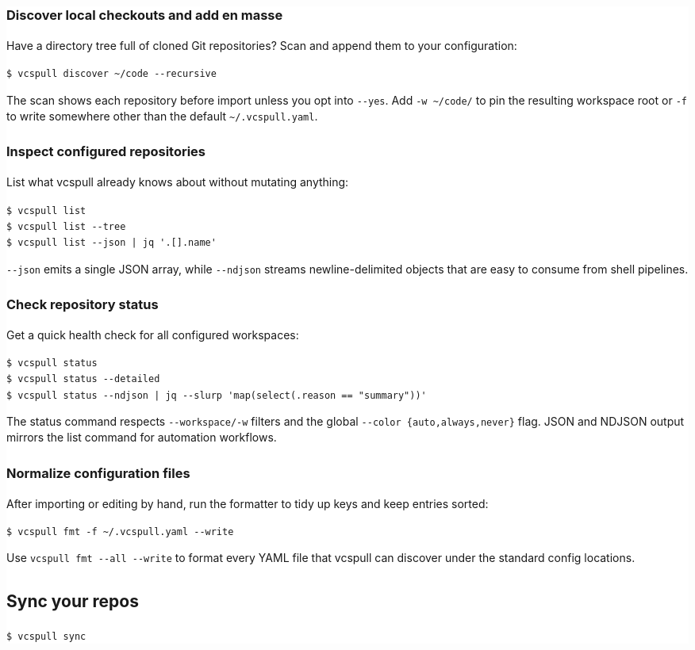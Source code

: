 ### Discover local checkouts and add en masse

Have a directory tree full of cloned Git repositories? Scan and append them to
your configuration:

```console
$ vcspull discover ~/code --recursive
```

The scan shows each repository before import unless you opt into `--yes`. Add
`-w ~/code/` to pin the resulting workspace root or `-f` to
write somewhere other than the default `~/.vcspull.yaml`.

### Inspect configured repositories

List what vcspull already knows about without mutating anything:

```console
$ vcspull list
$ vcspull list --tree
$ vcspull list --json | jq '.[].name'
```

`--json` emits a single JSON array, while `--ndjson` streams newline-delimited
objects that are easy to consume from shell pipelines.

### Check repository status

Get a quick health check for all configured workspaces:

```console
$ vcspull status
$ vcspull status --detailed
$ vcspull status --ndjson | jq --slurp 'map(select(.reason == "summary"))'
```

The status command respects `--workspace/-w` filters and the global
`--color {auto,always,never}` flag. JSON and NDJSON output mirrors the list
command for automation workflows.

### Normalize configuration files

After importing or editing by hand, run the formatter to tidy up keys and keep
entries sorted:

```console
$ vcspull fmt -f ~/.vcspull.yaml --write
```

Use `vcspull fmt --all --write` to format every YAML file that vcspull can
discover under the standard config locations.

## Sync your repos

```console
$ vcspull sync
```
